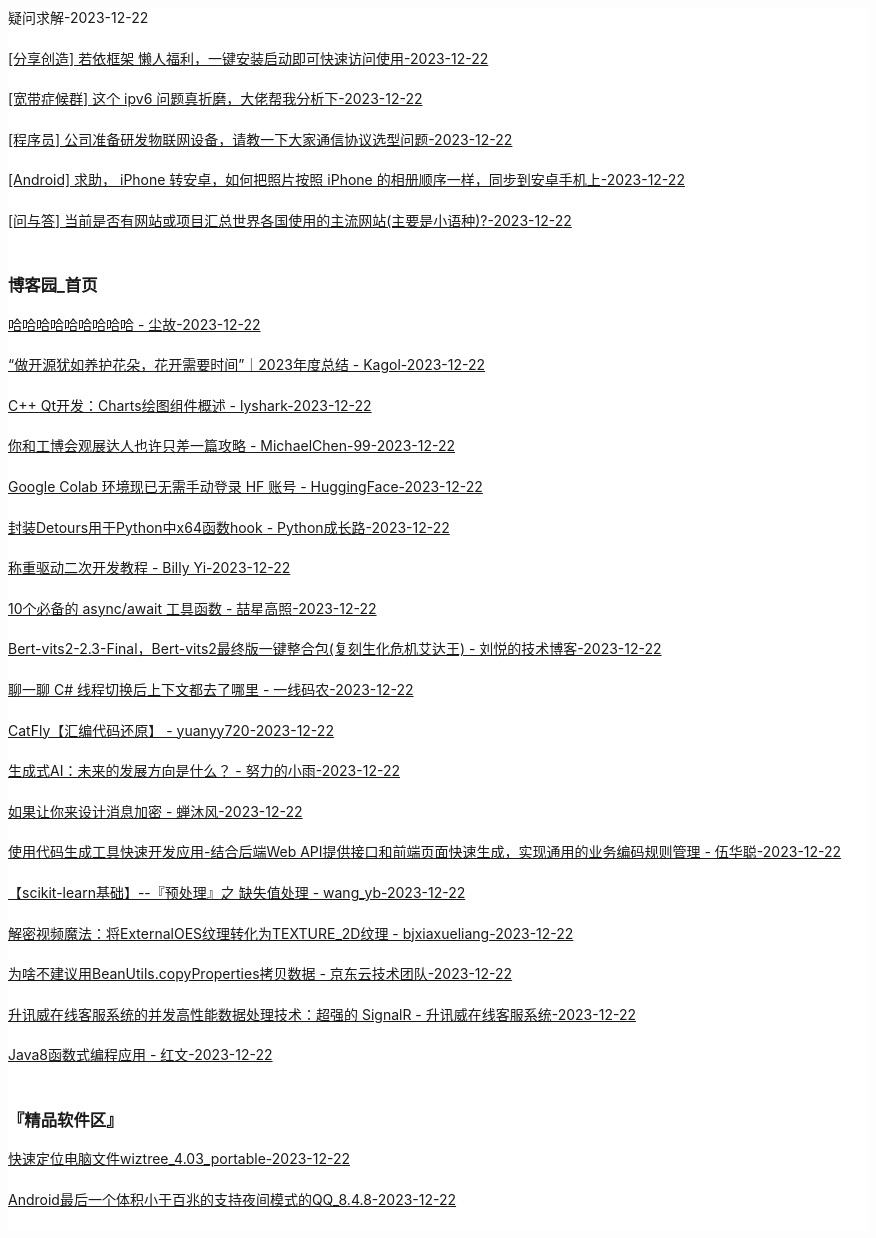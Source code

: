 疑问求解-2023-12-22</a><br/><br/><a target=_blank rel=nofollow href="https://www.v2ex.com/t/1002734#reply0" >[分享创造] 若依框架 懒人福利，一键安装启动即可快速访问使用-2023-12-22</a><br/><br/><a target=_blank rel=nofollow href="https://www.v2ex.com/t/1002732#reply5" >[宽带症候群] 这个 ipv6 问题真折磨，大佬帮我分析下-2023-12-22</a><br/><br/><a target=_blank rel=nofollow href="https://www.v2ex.com/t/1002731#reply8" >[程序员] 公司准备研发物联网设备，请教一下大家通信协议选型问题-2023-12-22</a><br/><br/><a target=_blank rel=nofollow href="https://www.v2ex.com/t/1002730#reply2" >[Android] 求助， iPhone 转安卓，如何把照片按照 iPhone 的相册顺序一样，同步到安卓手机上-2023-12-22</a><br/><br/><a target=_blank rel=nofollow href="https://www.v2ex.com/t/1002729#reply2" >[问与答] 当前是否有网站或项目汇总世界各国使用的主流网站(主要是小语种)?-2023-12-22</a><br/><br/>









###  博客园_首页

<a target=_blank rel=nofollow href="https://www.cnblogs.com/xinqilv/p/17922552.html" >哈哈哈哈哈哈哈哈哈 - 尘故-2023-12-22</a><br/><br/><a target=_blank rel=nofollow href="https://www.cnblogs.com/kagol/p/17922448.html" >“做开源犹如养护花朵，花开需要时间”｜2023年度总结 - Kagol-2023-12-22</a><br/><br/><a target=_blank rel=nofollow href="https://www.cnblogs.com/LyShark/p/17922299.html" >C++ Qt开发：Charts绘图组件概述 - lyshark-2023-12-22</a><br/><br/><a target=_blank rel=nofollow href="https://www.cnblogs.com/ChenMichael/p/17922291.html" >你和工博会观展达人也许只差一篇攻略 - MichaelChen-99-2023-12-22</a><br/><br/><a target=_blank rel=nofollow href="https://www.cnblogs.com/huggingface/p/17922268.html" >Google Colab 环境现已无需手动登录 HF 账号 - HuggingFace-2023-12-22</a><br/><br/><a target=_blank rel=nofollow href="https://www.cnblogs.com/kanadeblisst/p/17922099.html" >封装Detours用于Python中x64函数hook - Python成长路-2023-12-22</a><br/><br/><a target=_blank rel=nofollow href="https://www.cnblogs.com/yizhuqing/p/17921902.html" >称重驱动二次开发教程 - Billy Yi-2023-12-22</a><br/><br/><a target=_blank rel=nofollow href="https://www.cnblogs.com/houxianzhou/p/17921756.html" >10个必备的 async/await 工具函数 - 喆星高照-2023-12-22</a><br/><br/><a target=_blank rel=nofollow href="https://www.cnblogs.com/v3ucn/p/17921718.html" >Bert-vits2-2.3-Final，Bert-vits2最终版一键整合包(复刻生化危机艾达王) - 刘悦的技术博客-2023-12-22</a><br/><br/><a target=_blank rel=nofollow href="https://www.cnblogs.com/huangxincheng/p/17921650.html" >聊一聊 C# 线程切换后上下文都去了哪里 - 一线码农-2023-12-22</a><br/><br/><a target=_blank rel=nofollow href="https://www.cnblogs.com/yuanyy/p/17921456.html" >CatFly【汇编代码还原】 - yuanyy720-2023-12-22</a><br/><br/><a target=_blank rel=nofollow href="https://www.cnblogs.com/guoxiaoyu/p/17920535.html" >生成式AI：未来的发展方向是什么？ - 努力的小雨-2023-12-22</a><br/><br/><a target=_blank rel=nofollow href="https://www.cnblogs.com/chanmufeng/p/17921392.html" >如果让你来设计消息加密 - 蝉沐风-2023-12-22</a><br/><br/><a target=_blank rel=nofollow href="https://www.cnblogs.com/wuhuacong/p/17921357.html" >使用代码生成工具快速开发应用-结合后端Web API提供接口和前端页面快速生成，实现通用的业务编码规则管理 - 伍华聪-2023-12-22</a><br/><br/><a target=_blank rel=nofollow href="https://www.cnblogs.com/wang_yb/p/17921351.html" >【scikit-learn基础】--『预处理』之 缺失值处理 - wang_yb-2023-12-22</a><br/><br/><a target=_blank rel=nofollow href="https://www.cnblogs.com/xiaxveliang/p/17921279.html" >解密视频魔法：将ExternalOES纹理转化为TEXTURE_2D纹理 - bjxiaxueliang-2023-12-22</a><br/><br/><a target=_blank rel=nofollow href="https://www.cnblogs.com/jingdongkeji/p/17920721.html" >为啥不建议用BeanUtils.copyProperties拷贝数据 - 京东云技术团队-2023-12-22</a><br/><br/><a target=_blank rel=nofollow href="https://www.cnblogs.com/sheng_chao/p/17921167.html" >升讯威在线客服系统的并发高性能数据处理技术：超强的 SignalR - 升讯威在线客服系统-2023-12-22</a><br/><br/><a target=_blank rel=nofollow href="https://www.cnblogs.com/nengwenhuiwu/p/17920854.html" >Java8函数式编程应用 - 红文-2023-12-22</a><br/><br/>





###  『精品软件区』

<a target=_blank rel=nofollow href="https://www.52pojie.cn/thread-1872179-1-1.html" >快速定位电脑文件wiztree_4.03_portable-2023-12-22</a><br/><br/><a target=_blank rel=nofollow href="https://www.52pojie.cn/thread-1872148-1-1.html" >Android最后一个体积小于百兆的支持夜间模式的QQ_8.4.8-2023-12-22</a><br/><br/>
